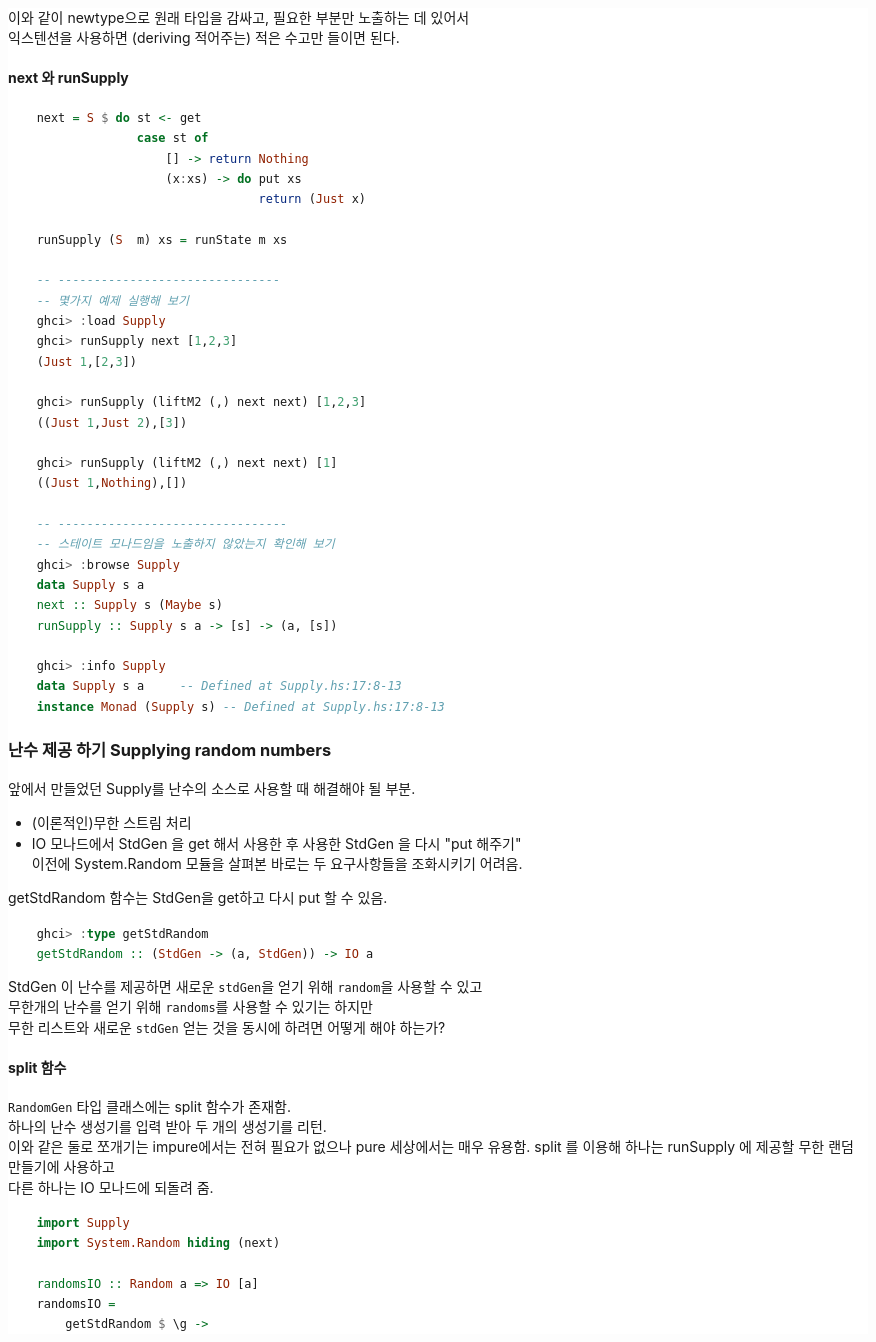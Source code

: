 이와 같이 newtype으로 원래 타입을 감싸고, 필요한 부분만 노출하는 데 있어서   
익스텐션을 사용하면 (deriving 적어주는) 적은 수고만 들이면 된다.

#### next 와 runSupply
```haskell
    next = S $ do st <- get
                  case st of
                      [] -> return Nothing
                      (x:xs) -> do put xs
                                   return (Just x)

    runSupply (S  m) xs = runState m xs

    -- -------------------------------
    -- 몇가지 예제 실행해 보기
    ghci> :load Supply
    ghci> runSupply next [1,2,3]
    (Just 1,[2,3])

    ghci> runSupply (liftM2 (,) next next) [1,2,3]
    ((Just 1,Just 2),[3])

    ghci> runSupply (liftM2 (,) next next) [1]
    ((Just 1,Nothing),[])

    -- --------------------------------
    -- 스테이트 모나드임을 노출하지 않았는지 확인해 보기
    ghci> :browse Supply
    data Supply s a
    next :: Supply s (Maybe s)
    runSupply :: Supply s a -> [s] -> (a, [s])

    ghci> :info Supply
    data Supply s a 	-- Defined at Supply.hs:17:8-13
    instance Monad (Supply s) -- Defined at Supply.hs:17:8-13
```     

### 난수 제공 하기 Supplying random numbers
앞에서 만들었던 Supply를 난수의 소스로 사용할 때 해결해야 될 부분.  
  * (이론적인)무한 스트림 처리  
  * IO 모나드에서 StdGen 을 get 해서 사용한 후  사용한 StdGen 을 다시 "put 해주기"   
이전에 System.Random 모듈을 살펴본 바로는 두 요구사항들을 조화시키기 어려음.  
  
getStdRandom 함수는 StdGen을 get하고 다시 put 할 수 있음.
```haskell
    ghci> :type getStdRandom
    getStdRandom :: (StdGen -> (a, StdGen)) -> IO a
```
StdGen 이 난수를 제공하면 새로운 `stdGen`을 얻기 위해 `random`을 사용할 수 있고  
무한개의 난수를 얻기 위해 `randoms`를 사용할 수 있기는 하지만  
무한 리스트와 새로운 `stdGen` 얻는 것을 동시에 하려면 어떻게 해야 하는가?

#### split 함수
`RandomGen` 타입 클래스에는 split 함수가 존재함.  
하나의 난수 생성기를 입력 받아 두 개의 생성기를 리턴.  
이와 같은 둘로 쪼개기는 impure에서는 전혀 필요가 없으나 pure 세상에서는 매우 유용함.
split 를 이용해 하나는 runSupply 에 제공할 무한 랜덤 만들기에 사용하고  
다른 하나는 IO 모나드에 되돌려 줌.
```haskell
    import Supply
    import System.Random hiding (next)

    randomsIO :: Random a => IO [a]
    randomsIO =
        getStdRandom $ \g ->
```